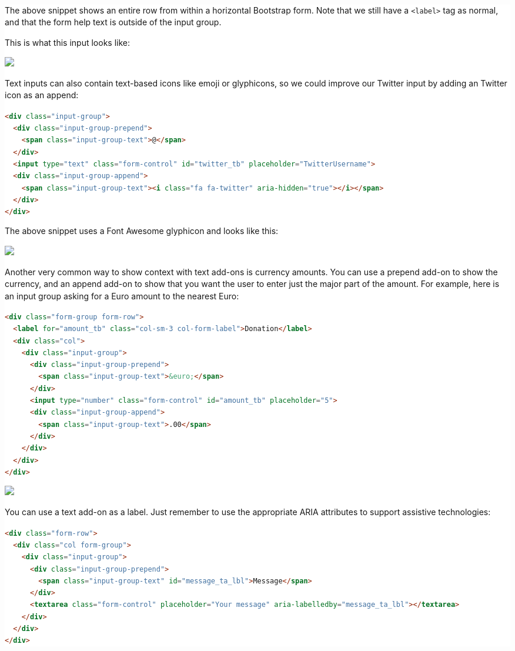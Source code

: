 The above snippet shows an entire row from within a horizontal Bootstrap form. Note that we still have a `<label>` tag as normal, and that the form help text is outside of the input group.

This is what this input looks like:

![](../assets/pbs65/Screenshot-2018-10-20-at-14.53.10.png)

Text inputs can also contain text-based icons like emoji or glyphicons, so we could improve our Twitter input by adding an Twitter icon as an append:

```html
<div class="input-group">
  <div class="input-group-prepend">
    <span class="input-group-text">@</span>
  </div>
  <input type="text" class="form-control" id="twitter_tb" placeholder="TwitterUsername">
  <div class="input-group-append">
    <span class="input-group-text"><i class="fa fa-twitter" aria-hidden="true"></i></span>
  </div>
</div>
```

The above snippet uses a Font Awesome glyphicon and looks like this:

![](../assets/pbs65/Screenshot-2018-10-20-at-15.06.14.png)

Another very common way to show context with text add-ons is currency amounts. You can use a prepend add-on to show the currency, and an append add-on to show that you want the user to enter just the major part of the amount. For example, here is an input group asking for a Euro amount to the nearest Euro:

```html
<div class="form-group form-row">
  <label for="amount_tb" class="col-sm-3 col-form-label">Donation</label>
  <div class="col">
    <div class="input-group">
      <div class="input-group-prepend">
        <span class="input-group-text">&euro;</span>
      </div>
      <input type="number" class="form-control" id="amount_tb" placeholder="5">
      <div class="input-group-append">
        <span class="input-group-text">.00</span>
      </div>
    </div>
  </div>
</div>
```

![](../assets/pbs65/Screenshot-2018-10-20-at-15.08.45.png)

You can use a text add-on as a label. Just remember to use the appropriate ARIA attributes to support assistive technologies:

```html
<div class="form-row">
  <div class="col form-group">
    <div class="input-group">
      <div class="input-group-prepend">
        <span class="input-group-text" id="message_ta_lbl">Message</span>
      </div>
      <textarea class="form-control" placeholder="Your message" aria-labelledby="message_ta_lbl"></textarea>
    </div>
  </div>
</div>
```
